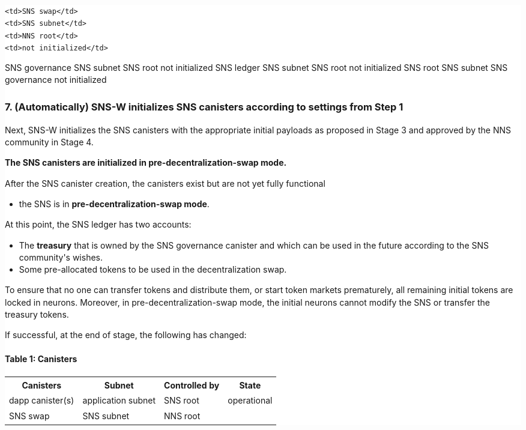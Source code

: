     <td>SNS swap</td>
    <td>SNS subnet</td>
    <td>NNS root</td>
    <td>not initialized</td>
  </tr>
 <tr>
    <td>SNS governance</td>
    <td>SNS subnet</td>
    <td>SNS root</td>
    <td>not initialized</td>
  </tr>
 <tr>
    <td>SNS ledger</td>
    <td>SNS subnet</td>
    <td>SNS root</td>
    <td>not initialized</td>
  </tr>
 <tr>
    <td>SNS root</td>
    <td>SNS subnet</td>
    <td>SNS governance</td>
    <td>not initialized</td>
  </tr>
</table>

### 7. (Automatically) SNS-W initializes SNS canisters according to settings from Step 1
Next, SNS-W initializes the SNS canisters with the appropriate initial payloads as proposed
in Stage 3 and approved by the NNS community in Stage 4. 

**The SNS canisters are initialized in pre-decentralization-swap mode.**

After the SNS canister creation, the canisters exist but are not yet fully functional 
- the SNS is in **pre-decentralization-swap mode**.

At this point, the SNS ledger has two accounts:

* The **treasury** that is owned by the SNS governance canister and which can be used in the future according
  to the SNS community's wishes.
* Some pre-allocated tokens to be used in the decentralization swap.

To ensure that no one can transfer tokens and distribute them, or start token markets 
prematurely, all remaining initial tokens are locked in neurons.
Moreover, in pre-decentralization-swap mode, the initial neurons cannot modify the 
SNS or transfer the treasury tokens.

If successful, at the end of stage, the following has changed:
#### Table 1: Canisters
<table>
  <tr>
    <th>Canisters</th>
    <th>Subnet</th>
    <th>Controlled by</th>
    <th>State</th>
  </tr>
  <tr>
    <td>dapp canister(s)</td>
    <td>application subnet</td>
    <td>SNS root</td>
    <td>operational</td>
  </tr>
 <tr>
    <td>SNS swap</td>
    <td>SNS subnet</td>
    <td>NNS root</td>
